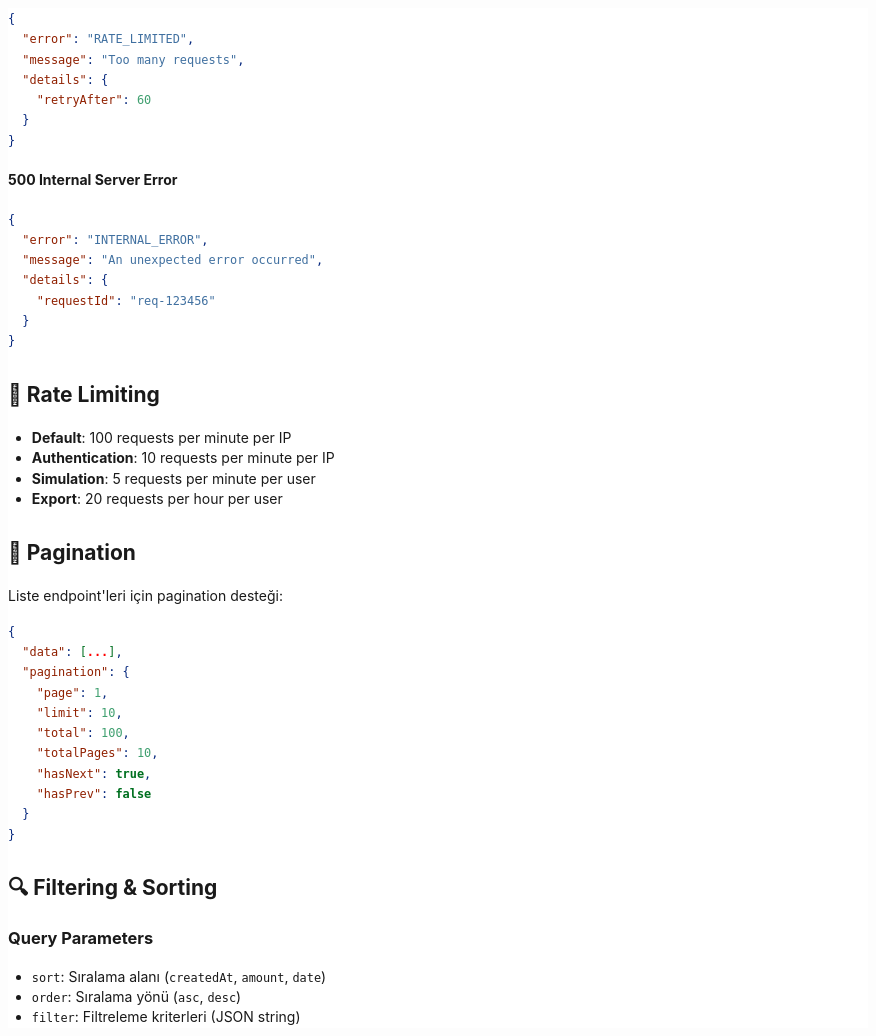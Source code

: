 ```json
{
  "error": "RATE_LIMITED",
  "message": "Too many requests",
  "details": {
    "retryAfter": 60
  }
}
```

#### 500 Internal Server Error

```json
{
  "error": "INTERNAL_ERROR",
  "message": "An unexpected error occurred",
  "details": {
    "requestId": "req-123456"
  }
}
```

## 🔧 Rate Limiting

- **Default**: 100 requests per minute per IP
- **Authentication**: 10 requests per minute per IP
- **Simulation**: 5 requests per minute per user
- **Export**: 20 requests per hour per user

## 📝 Pagination

Liste endpoint'leri için pagination desteği:

```json
{
  "data": [...],
  "pagination": {
    "page": 1,
    "limit": 10,
    "total": 100,
    "totalPages": 10,
    "hasNext": true,
    "hasPrev": false
  }
}
```

## 🔍 Filtering & Sorting

### Query Parameters

- `sort`: Sıralama alanı (`createdAt`, `amount`, `date`)
- `order`: Sıralama yönü (`asc`, `desc`)
- `filter`: Filtreleme kriterleri (JSON string)
